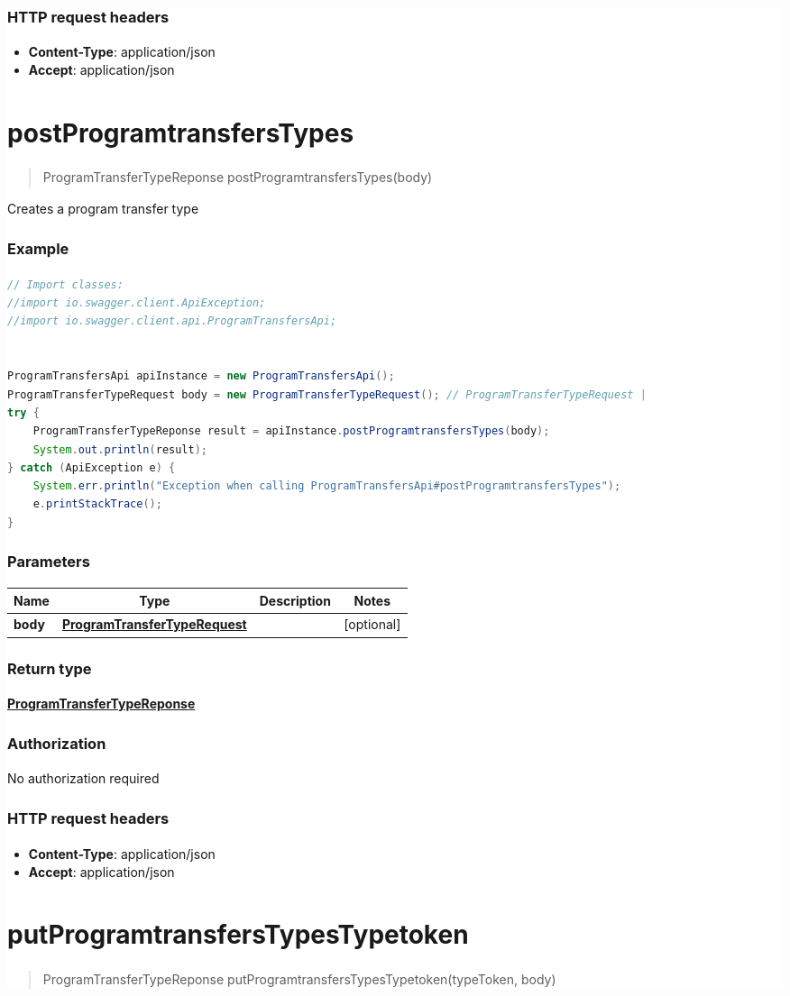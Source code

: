 ### HTTP request headers

 - **Content-Type**: application/json
 - **Accept**: application/json

<a name="postProgramtransfersTypes"></a>
# **postProgramtransfersTypes**
> ProgramTransferTypeReponse postProgramtransfersTypes(body)

Creates a program transfer type



### Example
```java
// Import classes:
//import io.swagger.client.ApiException;
//import io.swagger.client.api.ProgramTransfersApi;


ProgramTransfersApi apiInstance = new ProgramTransfersApi();
ProgramTransferTypeRequest body = new ProgramTransferTypeRequest(); // ProgramTransferTypeRequest | 
try {
    ProgramTransferTypeReponse result = apiInstance.postProgramtransfersTypes(body);
    System.out.println(result);
} catch (ApiException e) {
    System.err.println("Exception when calling ProgramTransfersApi#postProgramtransfersTypes");
    e.printStackTrace();
}
```

### Parameters

Name | Type | Description  | Notes
------------- | ------------- | ------------- | -------------
 **body** | [**ProgramTransferTypeRequest**](ProgramTransferTypeRequest.md)|  | [optional]

### Return type

[**ProgramTransferTypeReponse**](ProgramTransferTypeReponse.md)

### Authorization

No authorization required

### HTTP request headers

 - **Content-Type**: application/json
 - **Accept**: application/json

<a name="putProgramtransfersTypesTypetoken"></a>
# **putProgramtransfersTypesTypetoken**
> ProgramTransferTypeReponse putProgramtransfersTypesTypetoken(typeToken, body)
